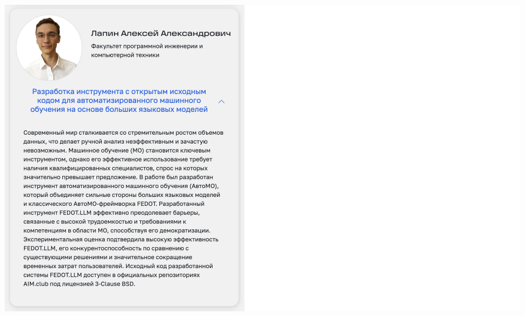 <a href="https://studnauka.itmo.ru/everest/winners"><img src="./Научный_Эверест/everest-winners.png" width="400" align="top"></a>
